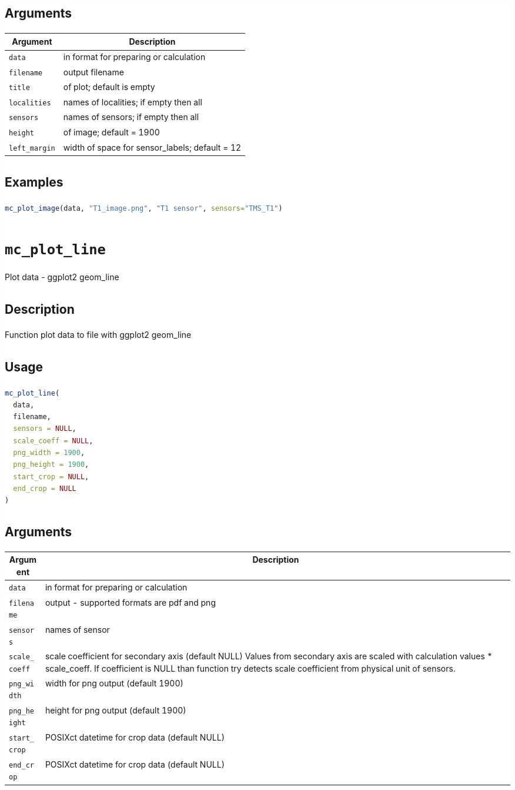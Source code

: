 
## Arguments

Argument      |Description
------------- |----------------
`data`     |     in format for preparing or calculation
`filename`     |     output filename
`title`     |     of plot; default is empty
`localities`     |     names of localities; if empty then all
`sensors`     |     names of sensors; if empty then all
`height`     |     of image; default = 1900
`left_margin`     |     width of space for sensor_labels; default = 12


## Examples

```r
mc_plot_image(data, "T1_image.png", "T1 sensor", sensors="TMS_T1")
```


# `mc_plot_line`

Plot data - ggplot2 geom_line


## Description

Function plot data to file with ggplot2 geom_line


## Usage

```r
mc_plot_line(
  data,
  filename,
  sensors = NULL,
  scale_coeff = NULL,
  png_width = 1900,
  png_height = 1900,
  start_crop = NULL,
  end_crop = NULL
)
```


## Arguments

Argument      |Description
------------- |----------------
`data`     |     in format for preparing or calculation
`filename`     |     output - supported formats are pdf and png
`sensors`     |     names of sensor
`scale_coeff`     |     scale coefficient for secondary axis (default NULL)  Values from secondary axis are scaled with calculation values * scale_coeff. If coefficient is NULL than function try detects scale coefficient from physical unit of sensors.
`png_width`     |     width for png output (default 1900)
`png_height`     |     height for png output (default 1900)
`start_crop`     |     POSIXct datetime for crop data (default NULL)
`end_crop`     |     POSIXct datetime for crop data (default NULL)
